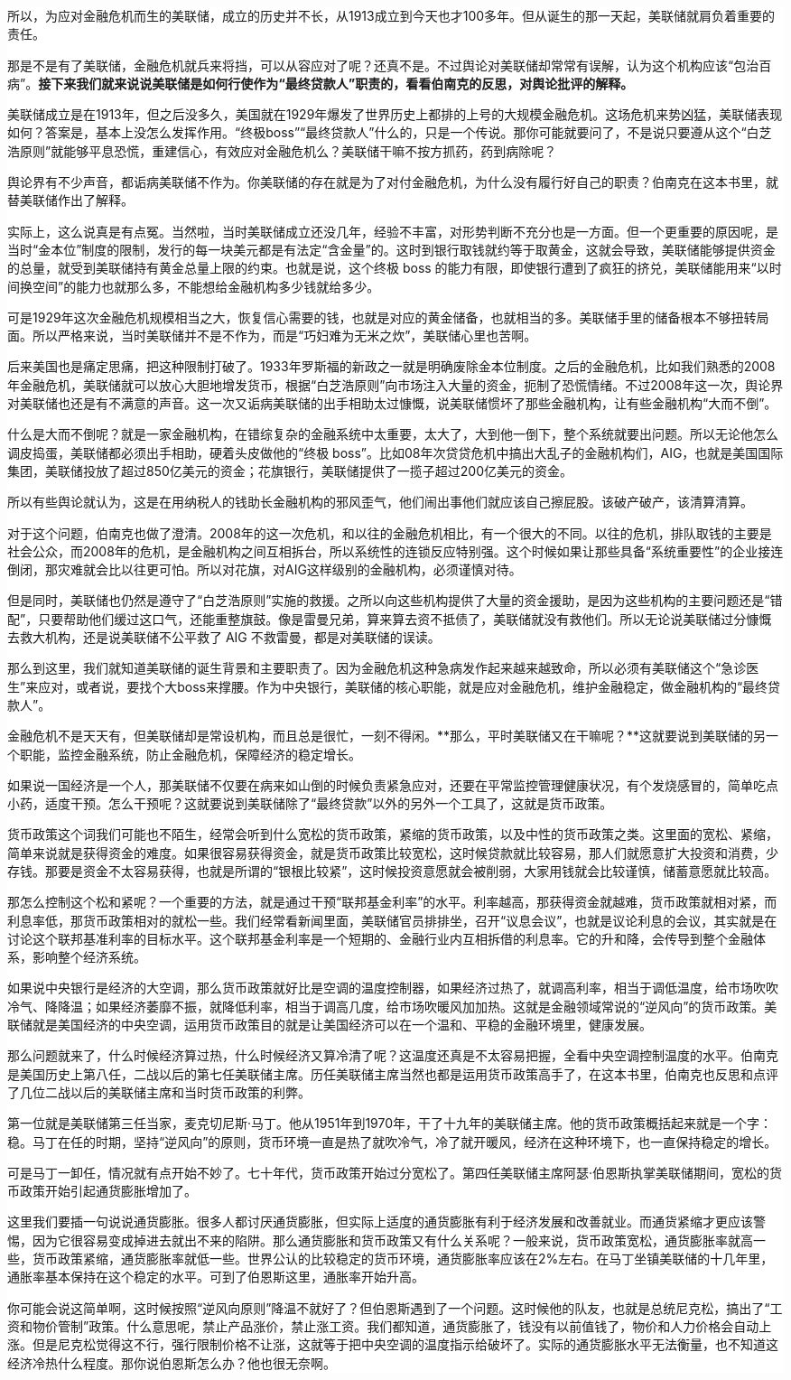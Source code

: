 所以，为应对金融危机而生的美联储，成立的历史并不长，从1913成立到今天也才100多年。但从诞生的那一天起，美联储就肩负着重要的责任。

那是不是有了美联储，金融危机就兵来将挡，可以从容应对了呢？还真不是。不过舆论对美联储却常常有误解，认为这个机构应该“包治百病”。**接下来我们就来说说美联储是如何行使作为“最终贷款人”职责的，看看伯南克的反思，对舆论批评的解释。**

美联储成立是在1913年，但之后没多久，美国就在1929年爆发了世界历史上都排的上号的大规模金融危机。这场危机来势凶猛，美联储表现如何？答案是，基本上没怎么发挥作用。“终极boss”“最终贷款人”什么的，只是一个传说。那你可能就要问了，不是说只要遵从这个“白芝浩原则”就能够平息恐慌，重建信心，有效应对金融危机么？美联储干嘛不按方抓药，药到病除呢？

舆论界有不少声音，都诟病美联储不作为。你美联储的存在就是为了对付金融危机，为什么没有履行好自己的职责？伯南克在这本书里，就替美联储作出了解释。

实际上，这么说真是有点冤。当然啦，当时美联储成立还没几年，经验不丰富，对形势判断不充分也是一方面。但一个更重要的原因呢，是当时“金本位”制度的限制，发行的每一块美元都是有法定“含金量”的。这时到银行取钱就约等于取黄金，这就会导致，美联储能够提供资金的总量，就受到美联储持有黄金总量上限的约束。也就是说，这个终极 boss 的能力有限，即使银行遭到了疯狂的挤兑，美联储能用来“以时间换空间”的能力也就那么多，不能想给金融机构多少钱就给多少。

可是1929年这次金融危机规模相当之大，恢复信心需要的钱，也就是对应的黄金储备，也就相当的多。美联储手里的储备根本不够扭转局面。所以严格来说，当时美联储并不是不作为，而是“巧妇难为无米之炊”，美联储心里也苦啊。

后来美国也是痛定思痛，把这种限制打破了。1933年罗斯福的新政之一就是明确废除金本位制度。之后的金融危机，比如我们熟悉的2008年金融危机，美联储就可以放心大胆地增发货币，根据“白芝浩原则”向市场注入大量的资金，扼制了恐慌情绪。不过2008年这一次，舆论界对美联储也还是有不满意的声音。这一次又诟病美联储的出手相助太过慷慨，说美联储惯坏了那些金融机构，让有些金融机构“大而不倒”。

什么是大而不倒呢？就是一家金融机构，在错综复杂的金融系统中太重要，太大了，大到他一倒下，整个系统就要出问题。所以无论他怎么调皮捣蛋，美联储都必须出手相助，硬着头皮做他的“终极 boss”。比如08年次贷贷危机中搞出大乱子的金融机构们，AIG，也就是美国国际集团，美联储投放了超过850亿美元的资金；花旗银行，美联储提供了一揽子超过200亿美元的资金。

所以有些舆论就认为，这是在用纳税人的钱助长金融机构的邪风歪气，他们闹出事他们就应该自己擦屁股。该破产破产，该清算清算。

对于这个问题，伯南克也做了澄清。2008年的这一次危机，和以往的金融危机相比，有一个很大的不同。以往的危机，排队取钱的主要是社会公众，而2008年的危机，是金融机构之间互相拆台，所以系统性的连锁反应特别强。这个时候如果让那些具备“系统重要性”的企业接连倒闭，那灾难就会比以往更可怕。所以对花旗，对AIG这样级别的金融机构，必须谨慎对待。

但是同时，美联储也仍然是遵守了“白芝浩原则”实施的救援。之所以向这些机构提供了大量的资金援助，是因为这些机构的主要问题还是“错配”，只要帮助他们缓过这口气，还能重整旗鼓。像是雷曼兄弟，算来算去资不抵债了，美联储就没有救他们。所以无论说美联储过分慷慨去救大机构，还是说美联储不公平救了 AIG 不救雷曼，都是对美联储的误读。

那么到这里，我们就知道美联储的诞生背景和主要职责了。因为金融危机这种急病发作起来越来越致命，所以必须有美联储这个“急诊医生”来应对，或者说，要找个大boss来撑腰。作为中央银行，美联储的核心职能，就是应对金融危机，维护金融稳定，做金融机构的“最终贷款人”。

金融危机不是天天有，但美联储却是常设机构，而且总是很忙，一刻不得闲。**那么，平时美联储又在干嘛呢？**这就要说到美联储的另一个职能，监控金融系统，防止金融危机，保障经济的稳定增长。

如果说一国经济是一个人，那美联储不仅要在病来如山倒的时候负责紧急应对，还要在平常监控管理健康状况，有个发烧感冒的，简单吃点小药，适度干预。怎么干预呢？这就要说到美联储除了“最终贷款”以外的另外一个工具了，这就是货币政策。

货币政策这个词我们可能也不陌生，经常会听到什么宽松的货币政策，紧缩的货币政策，以及中性的货币政策之类。这里面的宽松、紧缩，简单来说就是获得资金的难度。如果很容易获得资金，就是货币政策比较宽松，这时候贷款就比较容易，那人们就愿意扩大投资和消费，少存钱。那要是资金不太容易获得，也就是所谓的“银根比较紧”，这时候投资意愿就会被削弱，大家用钱就会比较谨慎，储蓄意愿就比较高。

那怎么控制这个松和紧呢？一个重要的方法，就是通过干预“联邦基金利率”的水平。利率越高，那获得资金就越难，货币政策就相对紧，而利息率低，那货币政策相对的就松一些。我们经常看新闻里面，美联储官员排排坐，召开“议息会议”，也就是议论利息的会议，其实就是在讨论这个联邦基准利率的目标水平。这个联邦基金利率是一个短期的、金融行业内互相拆借的利息率。它的升和降，会传导到整个金融体系，影响整个经济系统。

如果说中央银行是经济的大空调，那么货币政策就好比是空调的温度控制器，如果经济过热了，就调高利率，相当于调低温度，给市场吹吹冷气、降降温；如果经济萎靡不振，就降低利率，相当于调高几度，给市场吹暖风加加热。这就是金融领域常说的“逆风向”的货币政策。美联储就是美国经济的中央空调，运用货币政策目的就是让美国经济可以在一个温和、平稳的金融环境里，健康发展。

那么问题就来了，什么时候经济算过热，什么时候经济又算冷清了呢？这温度还真是不太容易把握，全看中央空调控制温度的水平。伯南克是美国历史上第八任，二战以后的第七任美联储主席。历任美联储主席当然也都是运用货币政策高手了，在这本书里，伯南克也反思和点评了几位二战以后的美联储主席和当时货币政策的利弊。

第一位就是美联储第三任当家，麦克切尼斯·马丁。他从1951年到1970年，干了十九年的美联储主席。他的货币政策概括起来就是一个字：稳。马丁在任的时期，坚持“逆风向”的原则，货币环境一直是热了就吹冷气，冷了就开暖风，经济在这种环境下，也一直保持稳定的增长。

可是马丁一卸任，情况就有点开始不妙了。七十年代，货币政策开始过分宽松了。第四任美联储主席阿瑟·伯恩斯执掌美联储期间，宽松的货币政策开始引起通货膨胀增加了。

这里我们要插一句说说通货膨胀。很多人都讨厌通货膨胀，但实际上适度的通货膨胀有利于经济发展和改善就业。而通货紧缩才更应该警惕，因为它很容易变成掉进去就出不来的陷阱。那么通货膨胀和货币政策又有什么关系呢？一般来说，货币政策宽松，通货膨胀率就高一些，货币政策紧缩，通货膨胀率就低一些。世界公认的比较稳定的货币环境，通货膨胀率应该在2%左右。在马丁坐镇美联储的十几年里，通胀率基本保持在这个稳定的水平。可到了伯恩斯这里，通胀率开始升高。

你可能会说这简单啊，这时候按照“逆风向原则”降温不就好了？但伯恩斯遇到了一个问题。这时候他的队友，也就是总统尼克松，搞出了“工资和物价管制”政策。什么意思呢，禁止产品涨价，禁止涨工资。我们都知道，通货膨胀了，钱没有以前值钱了，物价和人力价格会自动上涨。但是尼克松觉得这不行，强行限制价格不让涨，这就等于把中央空调的温度指示给破坏了。实际的通货膨胀水平无法衡量，也不知道这经济冷热什么程度。那你说伯恩斯怎么办？他也很无奈啊。
